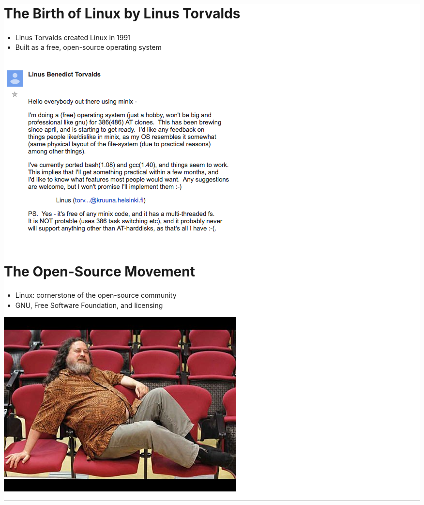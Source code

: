 
# The Birth of Linux by Linus Torvalds
- Linus Torvalds created Linux in 1991
- Built as a free, open-source operating system

![Linus Torvalds](./linus.png)
---

# The Open-Source Movement
- Linux: cornerstone of the open-source community
- GNU, Free Software Foundation, and licensing

![Richard Stallman](./stallman.jpg)

---